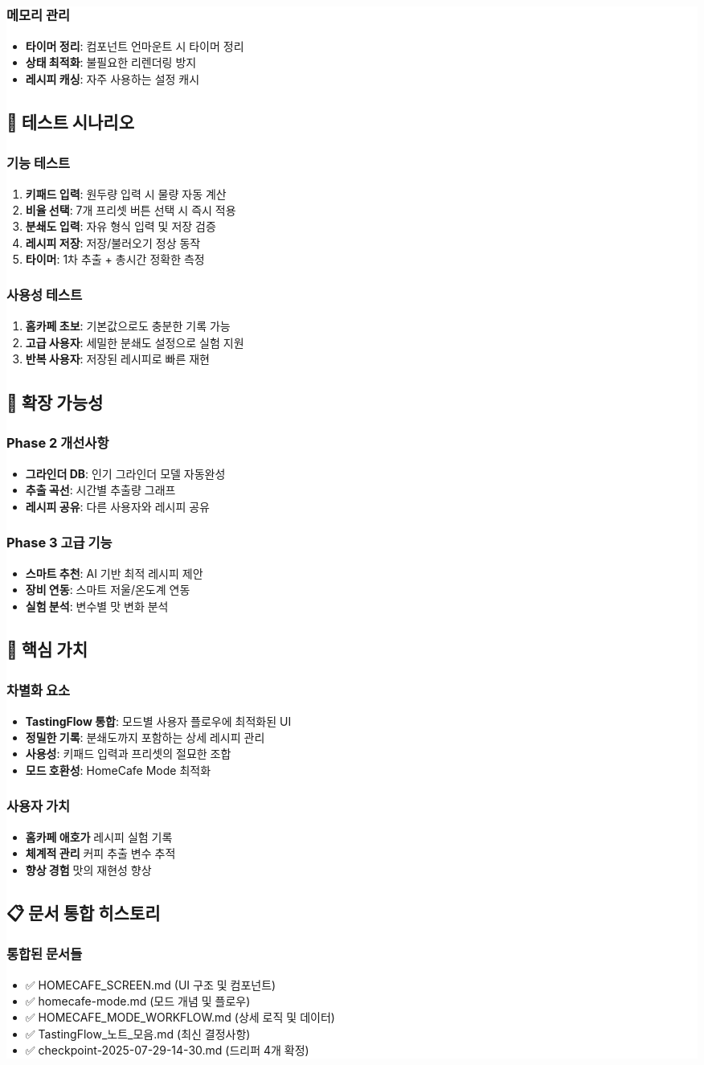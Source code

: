 ### 메모리 관리
- **타이머 정리**: 컴포넌트 언마운트 시 타이머 정리
- **상태 최적화**: 불필요한 리렌더링 방지
- **레시피 캐싱**: 자주 사용하는 설정 캐시

## 🧪 테스트 시나리오

### 기능 테스트
1. **키패드 입력**: 원두량 입력 시 물량 자동 계산
2. **비율 선택**: 7개 프리셋 버튼 선택 시 즉시 적용
3. **분쇄도 입력**: 자유 형식 입력 및 저장 검증
4. **레시피 저장**: 저장/불러오기 정상 동작
5. **타이머**: 1차 추출 + 총시간 정확한 측정

### 사용성 테스트
1. **홈카페 초보**: 기본값으로도 충분한 기록 가능
2. **고급 사용자**: 세밀한 분쇄도 설정으로 실험 지원
3. **반복 사용자**: 저장된 레시피로 빠른 재현

## 🚀 확장 가능성

### Phase 2 개선사항
- **그라인더 DB**: 인기 그라인더 모델 자동완성
- **추출 곡선**: 시간별 추출량 그래프
- **레시피 공유**: 다른 사용자와 레시피 공유

### Phase 3 고급 기능
- **스마트 추천**: AI 기반 최적 레시피 제안
- **장비 연동**: 스마트 저울/온도계 연동
- **실험 분석**: 변수별 맛 변화 분석

## 🎯 핵심 가치

### 차별화 요소
- **TastingFlow 통합**: 모드별 사용자 플로우에 최적화된 UI
- **정밀한 기록**: 분쇄도까지 포함하는 상세 레시피 관리
- **사용성**: 키패드 입력과 프리셋의 절묘한 조합
- **모드 호환성**: HomeCafe Mode 최적화

### 사용자 가치
- **홈카페 애호가** 레시피 실험 기록
- **체계적 관리** 커피 추출 변수 추적
- **향상 경험** 맛의 재현성 향상

## 📋 문서 통합 히스토리

### 통합된 문서들
- ✅ HOMECAFE_SCREEN.md (UI 구조 및 컴포넌트)
- ✅ homecafe-mode.md (모드 개념 및 플로우)
- ✅ HOMECAFE_MODE_WORKFLOW.md (상세 로직 및 데이터)
- ✅ TastingFlow_노트_모음.md (최신 결정사항)
- ✅ checkpoint-2025-07-29-14-30.md (드리퍼 4개 확정)
